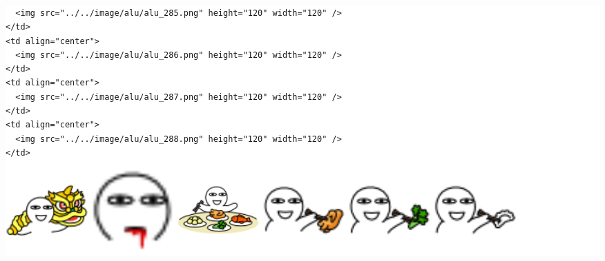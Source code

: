       <img src="../../image/alu/alu_285.png" height="120" width="120" />
    </td>
    <td align="center">
      <img src="../../image/alu/alu_286.png" height="120" width="120" />
    </td>
    <td align="center">
      <img src="../../image/alu/alu_287.png" height="120" width="120" />
    </td>
    <td align="center">
      <img src="../../image/alu/alu_288.png" height="120" width="120" />
    </td>
  </tr>
  <tr>
    <td align="center">
      <img src="../../image/alu/alu_289.png" height="120" width="120" />
    </td>
    <td align="center">
      <img src="../../image/alu/alu_29.png" height="120" width="120" />
    </td>
    <td align="center">
      <img src="../../image/alu/alu_290.png" height="120" width="120" />
    </td>
    <td align="center">
      <img src="../../image/alu/alu_291.png" height="120" width="120" />
    </td>
    <td align="center">
      <img src="../../image/alu/alu_292.png" height="120" width="120" />
    </td>
    <td align="center">
      <img src="../../image/alu/alu_293.png" height="120" width="120" />
    </td>
  </tr>
  <tr>
    <td align="center">